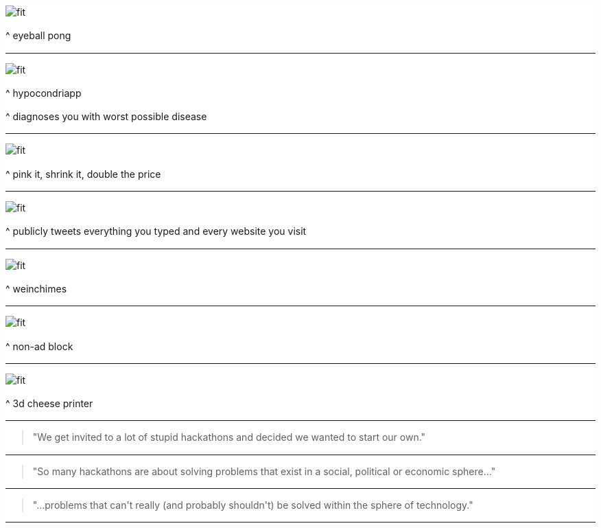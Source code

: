 ![fit](images/eyeballpong.gif)

^ eyeball pong

---

![fit](images/hypo.jpg)

^ hypocondriapp

^ diagnoses you with worst possible disease

---

![fit](images/soylentForWomen.jpg)

^ pink it, shrink it, double the price

---

![fit](images/outcognito.jpg)

^ publicly tweets everything you typed and every website you visit

---

![fit](images/weiner.jpg)

^ weinchimes

---

![fit](images/yahoo.gif)

^ non-ad block

---

![fit](images/cheese.gif)

^ 3d cheese printer

---

> "We get invited to a lot of stupid hackathons and decided we wanted to start our own."

---

> "So many hackathons are about solving problems that exist in a social, political or economic sphere..."

---

> "...problems that can't really (and probably shouldn't) be solved within the sphere of technology."

---
